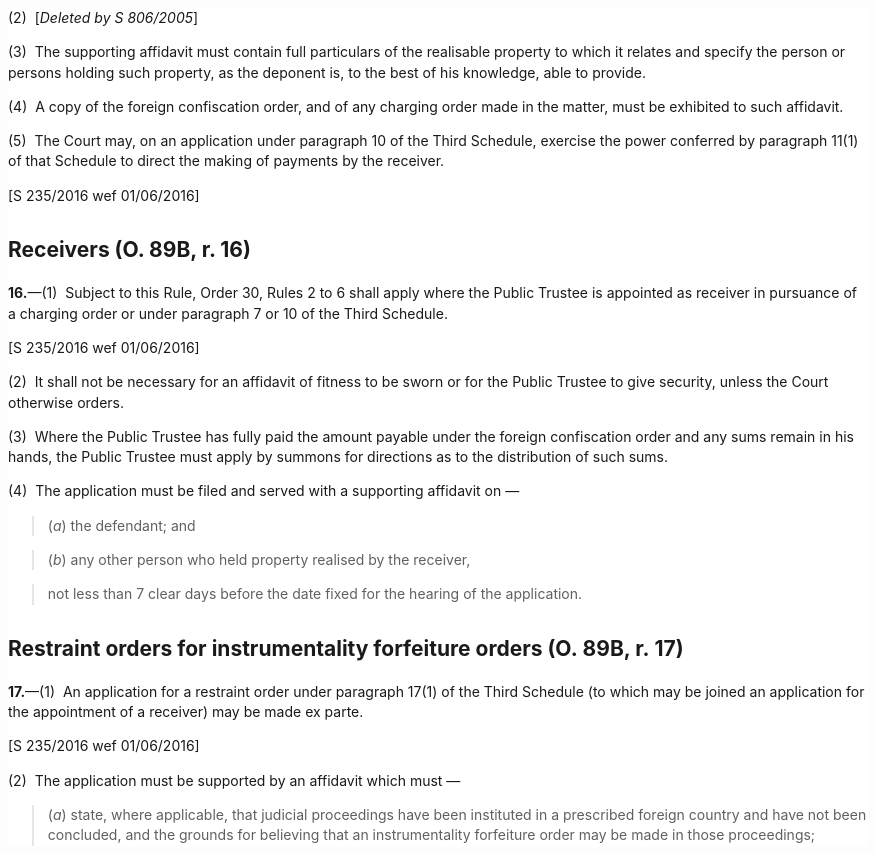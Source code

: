 (2)  [_Deleted by S 806/2005_]



(3)  The supporting affidavit must contain full particulars of the realisable property to which it relates and specify the person or persons holding such property, as the deponent is, to the best of his knowledge, able to provide.



(4)  A copy of the foreign confiscation order, and of any charging order made in the matter, must be exhibited to such affidavit.



(5)  The Court may, on an application under paragraph 10 of the Third Schedule, exercise the power conferred by paragraph 11(1) of that Schedule to direct the making of payments by the receiver.  
<div class="amendNote">[S 235/2016 wef 01/06/2016]</div>

## Receivers (O. 89B, r. 16)

**16.**—(1)  Subject to this Rule, Order 30, Rules 2 to 6 shall apply where the Public Trustee is appointed as receiver in pursuance of a charging order or under paragraph 7 or 10 of the Third Schedule.  
<div class="amendNote">[S 235/2016 wef 01/06/2016]</div>



(2)  It shall not be necessary for an affidavit of fitness to be sworn or for the Public Trustee to give security, unless the Court otherwise orders.



(3)  Where the Public Trustee has fully paid the amount payable under the foreign confiscation order and any sums remain in his hands, the Public Trustee must apply by summons for directions as to the distribution of such sums.



(4)  The application must be filed and served with a supporting affidavit on —

>(_a_) the defendant; and

>(_b_) any other person who held property realised by the receiver,

>not less than 7 clear days before the date fixed for the hearing of the application.

## Restraint orders for instrumentality forfeiture orders (O. 89B, r. 17)

**17.**—(1)  An application for a restraint order under paragraph 17(1) of the Third Schedule (to which may be joined an application for the appointment of a receiver) may be made ex parte.  
<div class="amendNote">[S 235/2016 wef 01/06/2016]</div>



(2)  The application must be supported by an affidavit which must —

>(_a_) state, where applicable, that judicial proceedings have been instituted in a prescribed foreign country and have not been concluded, and the grounds for believing that an instrumentality forfeiture order may be made in those proceedings;
